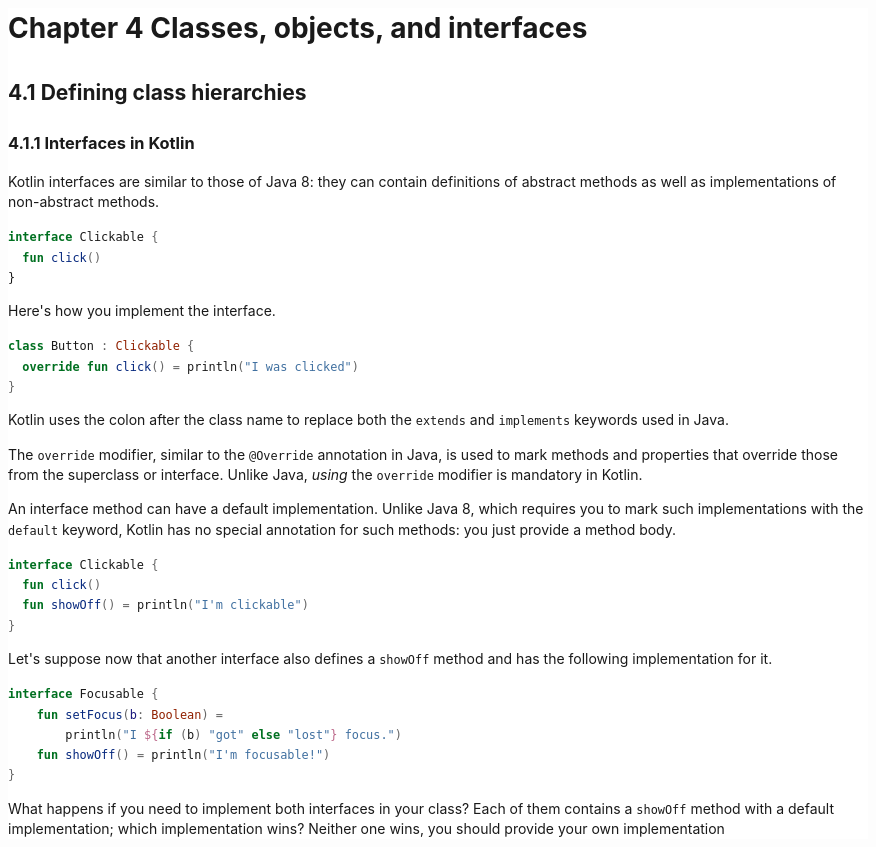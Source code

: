 # Chapter 4 Classes, objects, and interfaces

## 4.1 Defining class hierarchies

### 4.1.1 Interfaces in Kotlin

Kotlin interfaces are similar to those of Java 8: they can contain definitions
of abstract methods as well as implementations of non-abstract methods.

```kotlin
interface Clickable {
  fun click()
}
```

Here's how you implement the interface.

```kotlin
class Button : Clickable {
  override fun click() = println("I was clicked")
}
```

Kotlin uses the colon after the class name to replace both the `extends` and
`implements` keywords used in Java.

The `override` modifier, similar to the `@Override` annotation in Java, is used
to mark methods and properties that override those from the superclass or interface.
Unlike Java, *using* the `override` modifier is mandatory in Kotlin.

An interface method can have a default implementation. Unlike Java 8, which requires
you to mark such implementations with the `default` keyword, Kotlin has no special
annotation for such methods: you just provide a method body.

```kotlin
interface Clickable {
  fun click()
  fun showOff() = println("I'm clickable")
}
```

Let's suppose now that another interface also defines a `showOff` method and has
the following implementation for it.

```kotlin
interface Focusable {
    fun setFocus(b: Boolean) =
        println("I ${if (b) "got" else "lost"} focus.")
    fun showOff() = println("I'm focusable!")
}
```

What happens if you need to implement both interfaces in your class? Each of them
contains a `showOff` method with a default implementation; which implementation
wins? Neither one wins, you should provide your own implementation
